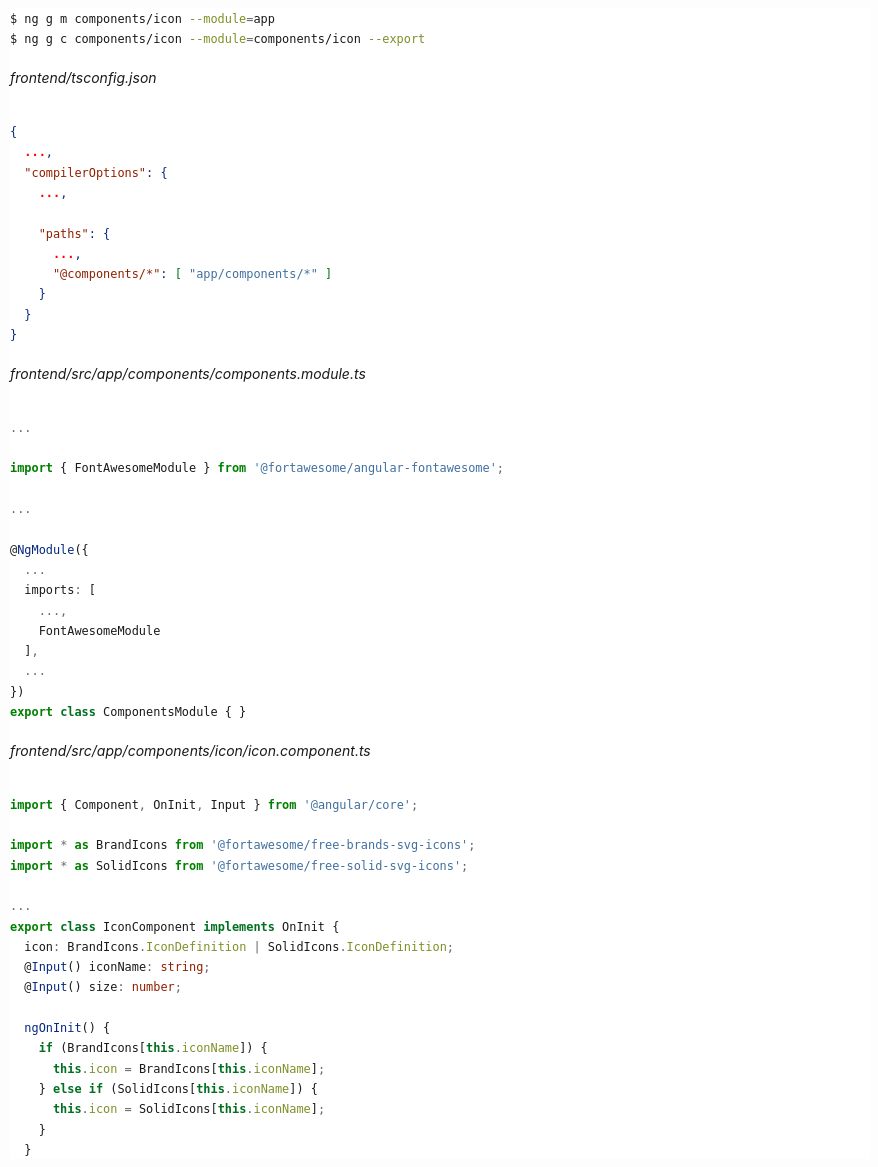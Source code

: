 


```bash
$ ng g m components/icon --module=app
$ ng g c components/icon --module=components/icon --export
```

###### frontend/tsconfig.json

```json
{
  ...,
  "compilerOptions": {
    ...,

    "paths": {
      ...,
      "@components/*": [ "app/components/*" ]
    }
  }
}

```

###### frontend/src/app/components/components.module.ts

```ts
...

import { FontAwesomeModule } from '@fortawesome/angular-fontawesome';

...

@NgModule({
  ...
  imports: [
    ...,
    FontAwesomeModule
  ],
  ...
})
export class ComponentsModule { }

```

###### frontend/src/app/components/icon/icon.component.ts

```ts
import { Component, OnInit, Input } from '@angular/core';

import * as BrandIcons from '@fortawesome/free-brands-svg-icons';
import * as SolidIcons from '@fortawesome/free-solid-svg-icons';

...
export class IconComponent implements OnInit {
  icon: BrandIcons.IconDefinition | SolidIcons.IconDefinition;
  @Input() iconName: string;
  @Input() size: number;

  ngOnInit() {
    if (BrandIcons[this.iconName]) {
      this.icon = BrandIcons[this.iconName];
    } else if (SolidIcons[this.iconName]) {
      this.icon = SolidIcons[this.iconName];
    }
  }

```